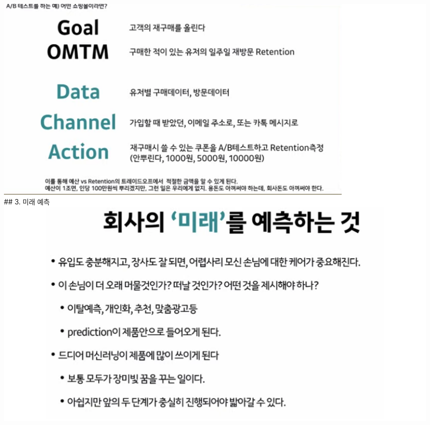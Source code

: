 <img src = '/assets/210825_data_seminar/data_seminar_7.png' width = '80%'>
</center>


<br>
## 3. 미래 예측
<center>
<img src = '/assets/210825_data_seminar/data_seminar_8.png' width = '80%'>
</center>
